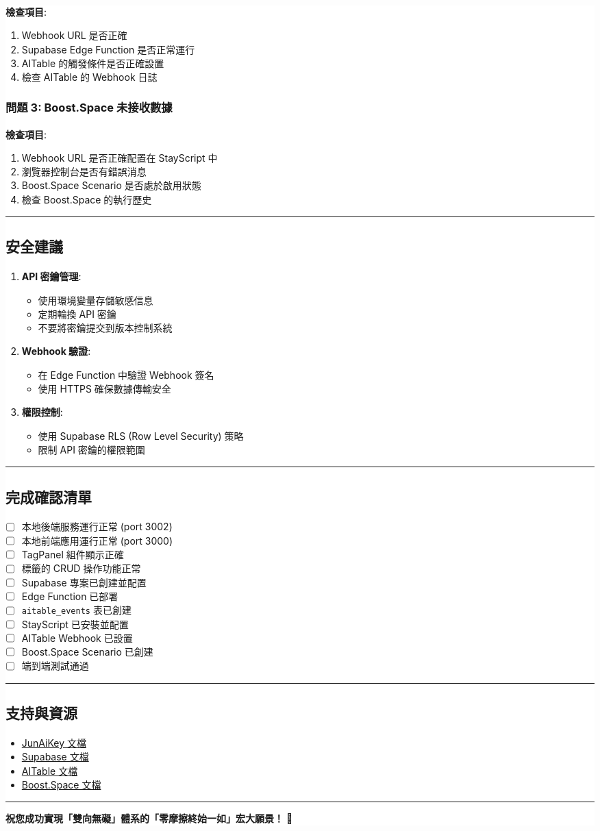 **檢查項目**:
1. Webhook URL 是否正確
2. Supabase Edge Function 是否正常運行
3. AITable 的觸發條件是否正確設置
4. 檢查 AITable 的 Webhook 日誌

### 問題 3: Boost.Space 未接收數據

**檢查項目**:
1. Webhook URL 是否正確配置在 StayScript 中
2. 瀏覽器控制台是否有錯誤消息
3. Boost.Space Scenario 是否處於啟用狀態
4. 檢查 Boost.Space 的執行歷史

---

## 安全建議

1. **API 密鑰管理**: 
   - 使用環境變量存儲敏感信息
   - 定期輪換 API 密鑰
   - 不要將密鑰提交到版本控制系統

2. **Webhook 驗證**:
   - 在 Edge Function 中驗證 Webhook 簽名
   - 使用 HTTPS 確保數據傳輸安全

3. **權限控制**:
   - 使用 Supabase RLS (Row Level Security) 策略
   - 限制 API 密鑰的權限範圍

---

## 完成確認清單

- [ ] 本地後端服務運行正常 (port 3002)
- [ ] 本地前端應用運行正常 (port 3000)
- [ ] TagPanel 組件顯示正確
- [ ] 標籤的 CRUD 操作功能正常
- [ ] Supabase 專案已創建並配置
- [ ] Edge Function 已部署
- [ ] `aitable_events` 表已創建
- [ ] StayScript 已安裝並配置
- [ ] AITable Webhook 已設置
- [ ] Boost.Space Scenario 已創建
- [ ] 端到端測試通過

---

## 支持與資源

- [JunAiKey 文檔](https://github.com/DingJun1028/junaikey)
- [Supabase 文檔](https://supabase.com/docs)
- [AITable 文檔](https://aitable.ai/help)
- [Boost.Space 文檔](https://docs.boost.space)

---

**祝您成功實現「雙向無礙」體系的「零摩擦終始一如」宏大願景！** 🌟

